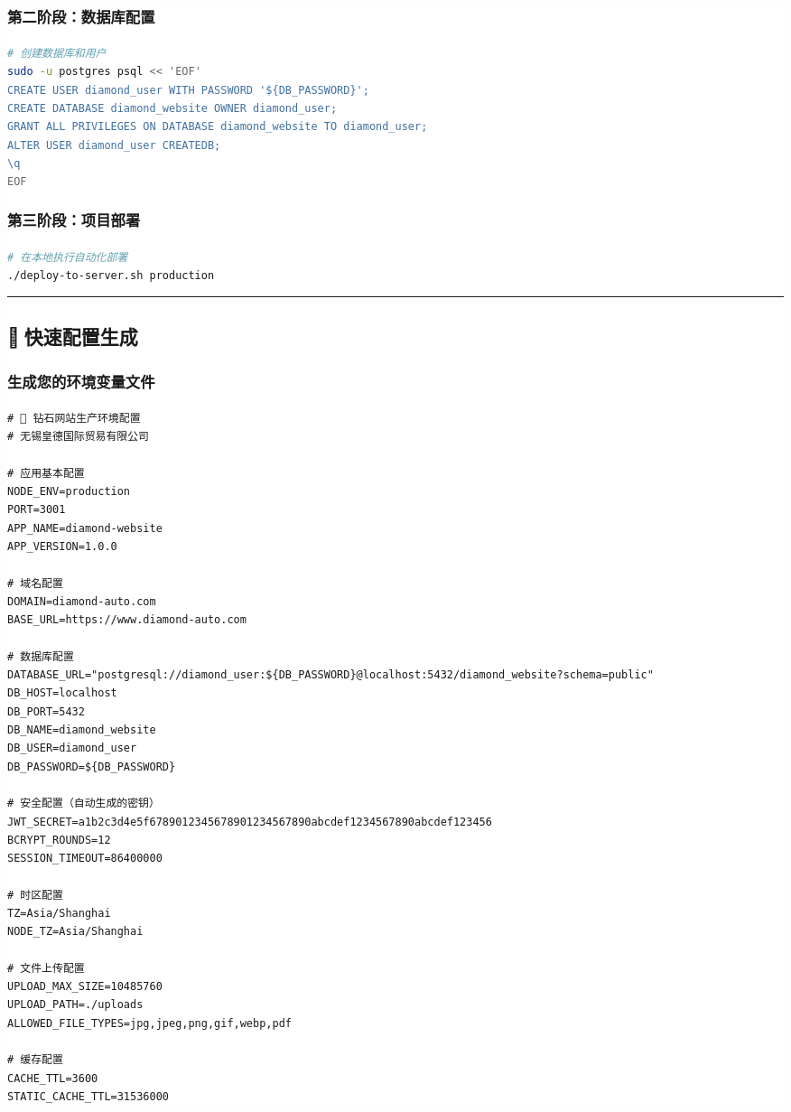 ### 第二阶段：数据库配置
```bash
# 创建数据库和用户
sudo -u postgres psql << 'EOF'
CREATE USER diamond_user WITH PASSWORD '${DB_PASSWORD}';
CREATE DATABASE diamond_website OWNER diamond_user;
GRANT ALL PRIVILEGES ON DATABASE diamond_website TO diamond_user;
ALTER USER diamond_user CREATEDB;
\q
EOF
```

### 第三阶段：项目部署
```bash
# 在本地执行自动化部署
./deploy-to-server.sh production
```

---

## 🔧 快速配置生成

### 生成您的环境变量文件
```env
# 🔐 钻石网站生产环境配置
# 无锡皇德国际贸易有限公司

# 应用基本配置
NODE_ENV=production
PORT=3001
APP_NAME=diamond-website
APP_VERSION=1.0.0

# 域名配置
DOMAIN=diamond-auto.com
BASE_URL=https://www.diamond-auto.com

# 数据库配置
DATABASE_URL="postgresql://diamond_user:${DB_PASSWORD}@localhost:5432/diamond_website?schema=public"
DB_HOST=localhost
DB_PORT=5432
DB_NAME=diamond_website
DB_USER=diamond_user
DB_PASSWORD=${DB_PASSWORD}

# 安全配置（自动生成的密钥）
JWT_SECRET=a1b2c3d4e5f6789012345678901234567890abcdef1234567890abcdef123456
BCRYPT_ROUNDS=12
SESSION_TIMEOUT=86400000

# 时区配置
TZ=Asia/Shanghai
NODE_TZ=Asia/Shanghai

# 文件上传配置
UPLOAD_MAX_SIZE=10485760
UPLOAD_PATH=./uploads
ALLOWED_FILE_TYPES=jpg,jpeg,png,gif,webp,pdf

# 缓存配置
CACHE_TTL=3600
STATIC_CACHE_TTL=31536000
```